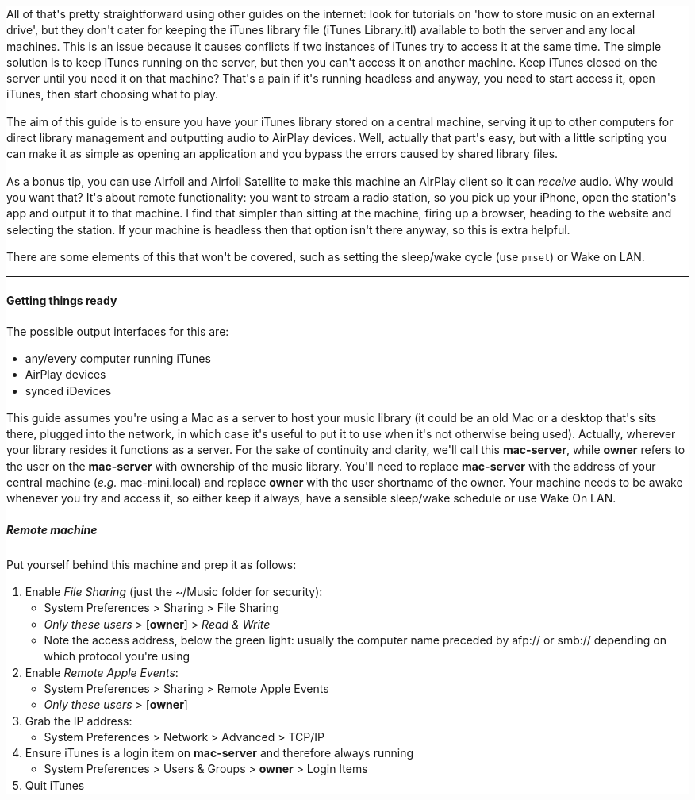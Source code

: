 All of that's pretty straightforward using other guides on the internet: look for tutorials on 'how to store music on an external drive', but they don't cater for keeping the iTunes library file (iTunes Library.itl) available to both the server and any local machines.
This is an issue because it causes conflicts if two instances of iTunes try to access it at the same time.
The simple solution is to keep iTunes running on the server, but then you can't access it on another machine.
Keep iTunes closed on the server until you need it on that machine?
That's a pain if it's running headless and anyway, you need to start access it, open iTunes, then start choosing what to play.

The aim of this guide is to ensure you have your iTunes library stored on a central machine, serving it up to other computers for direct library management and outputting audio to AirPlay devices.
Well, actually that part's easy, but with a little scripting you can make it as simple as opening an application and you bypass the errors caused by shared library files.

As a bonus tip, you can use [Airfoil and Airfoil Satellite](https://www.rogueamoeba.com/airfoil/) to make this machine an AirPlay client so it can *receive* audio.
Why would you want that?
It's about remote functionality: you want to stream a radio station, so you pick up your iPhone, open the station's app and output it to that machine.
I find that simpler than sitting at the machine, firing up a browser, heading to the website and selecting the station.
If your machine is headless then that option isn't there anyway, so this is extra helpful.

There are some elements of this that won't be covered, such as setting the sleep/wake cycle (use `pmset`) or Wake on LAN.

___

<h4>Getting things ready</h4>

The possible output interfaces for this are:
* any/every computer running iTunes
* AirPlay devices
* synced iDevices

This guide assumes you're using a Mac as a server to host your music library (it could be an old Mac or a desktop that's sits there, plugged into the network, in which case it's useful to put it to use when it's not otherwise being used). Actually, wherever your library resides it functions as a server.
For the sake of continuity and clarity, we'll call this **mac-server**, while **owner** refers to the user on the **mac-server** with ownership of the music library.
You'll need to replace **mac-server** with the address of your central machine (*e.g.* mac-mini.local) and replace **owner** with the user shortname of the owner.
Your machine needs to be awake whenever you try and access it, so either keep it always, have a sensible sleep/wake schedule or use Wake On LAN.

<h5>Remote machine</h5>
Put yourself behind this machine and prep it as follows:

1. Enable *File Sharing* (just the ~/Music folder for security):
    * System Preferences > Sharing > File Sharing
    * *Only these users* > [**owner**] > *Read & Write*
    * Note the access address, below the green light: usually the computer name preceded by afp:// or smb:// depending on which protocol you're using
2. Enable *Remote Apple Events*:
    * System Preferences > Sharing > Remote Apple Events
    * *Only these users* > [**owner**]
3. Grab the IP address:
    * System Preferences > Network > Advanced > TCP/IP
4. Ensure iTunes is a login item on **mac-server** and therefore always running
    * System Preferences > Users & Groups > **owner** > Login Items
5. Quit iTunes
